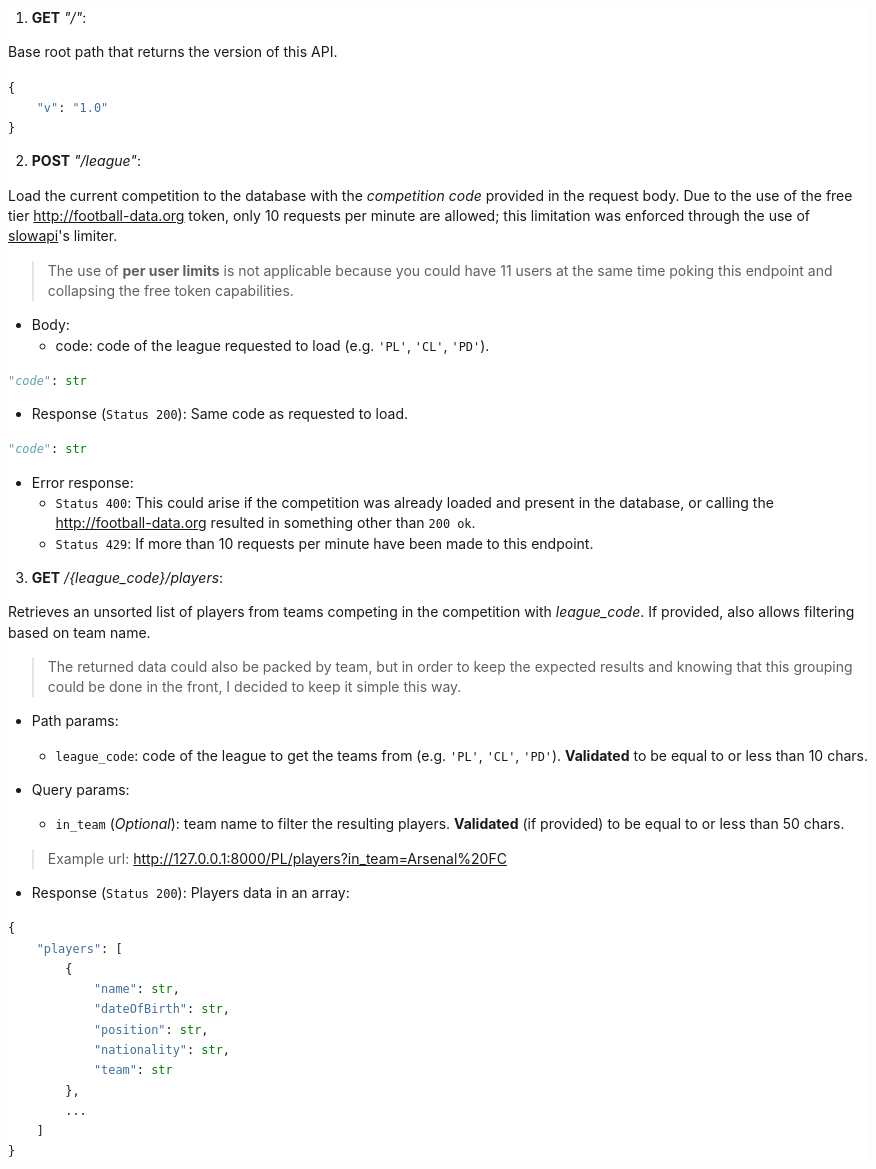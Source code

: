 1. **GET** _"/"_: 

Base root path that returns the version of this API.
```python
{
    "v": "1.0"
}
```

2. **POST** _"/league"_: 

Load the current competition to the database with the _competition code_ provided in the request body. Due to the use of the free tier http://football-data.org token, only 10 requests per minute are allowed; this limitation was enforced through the use of [slowapi](https://github.com/laurentS/slowapi)'s limiter.

> The use of **per user limits** is not applicable because you could have 11 users at the same time poking this endpoint and collapsing the free token capabilities.

- Body: 
    - code: code of the league requested to load (e.g. `'PL'`, `'CL'`, `'PD'`).
```python
"code": str
```

- Response (`Status 200`): Same code as requested to load.
```python
"code": str
```

- Error response:
    - `Status 400`: This could arise if the competition was already loaded and present in the database, or calling the http://football-data.org resulted in something other than `200 ok`.
    - `Status 429`: If more than 10 requests per minute have been made to this endpoint.

3. **GET** _/{league_code}/players_: 

Retrieves an unsorted list of players from teams competing in the competition with _league\_code_. If provided, also allows filtering based on team name. 

> The returned data could also be packed by team, but in order to keep the expected results and knowing that this grouping could be done in the front, I decided to keep it simple this way.

- Path params:
    - `league_code`: code of the league to get the teams from (e.g. `'PL'`, `'CL'`, `'PD'`). **Validated** to be equal to or less than 10 chars.

- Query params:
    - `in_team` (_Optional_): team name to filter the resulting players. **Validated** (if provided) to be equal to or less than 50 chars.

> Example url: http://127.0.0.1:8000/PL/players?in_team=Arsenal%20FC

- Response (`Status 200`): Players data in an array:
```python
{
    "players": [
        {
            "name": str,
            "dateOfBirth": str,
            "position": str,
            "nationality": str,
            "team": str
        },
        ...
    ]
}
```
